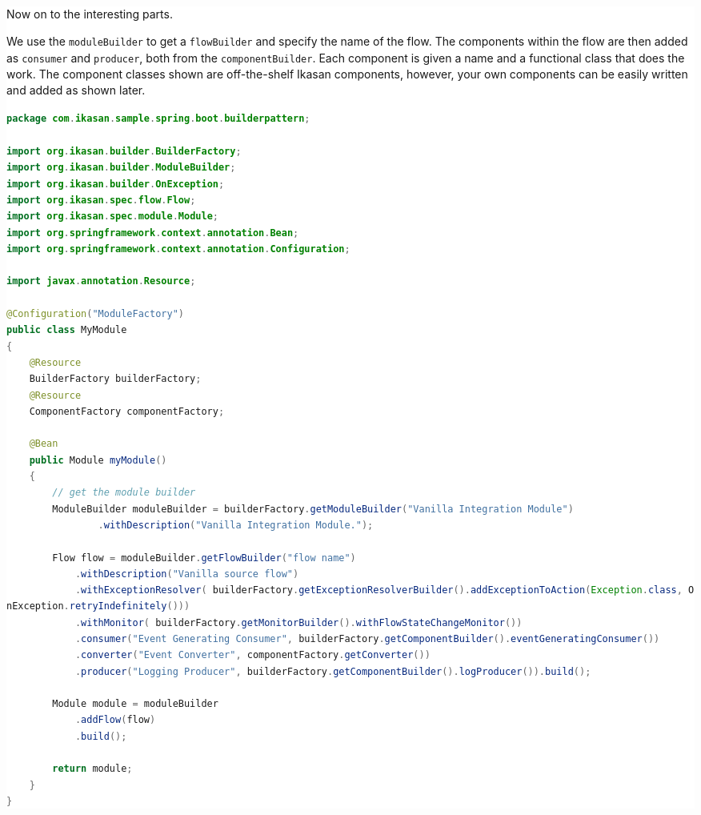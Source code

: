 Now on to the interesting parts.

We use the ```moduleBuilder``` to get a ```flowBuilder``` and specify the name of the flow.
The components within the flow are then added as ```consumer``` and ```producer```, both from the ```componentBuilder```.
Each component is given a name and a functional class that does the work. 
The component classes shown are off-the-shelf 
Ikasan components, however, your own components can be easily written and added as shown later.

```java
package com.ikasan.sample.spring.boot.builderpattern;

import org.ikasan.builder.BuilderFactory;
import org.ikasan.builder.ModuleBuilder;
import org.ikasan.builder.OnException;
import org.ikasan.spec.flow.Flow;
import org.ikasan.spec.module.Module;
import org.springframework.context.annotation.Bean;
import org.springframework.context.annotation.Configuration;

import javax.annotation.Resource;

@Configuration("ModuleFactory")
public class MyModule
{
    @Resource
    BuilderFactory builderFactory;
    @Resource
    ComponentFactory componentFactory;

    @Bean
    public Module myModule()
    {
        // get the module builder
        ModuleBuilder moduleBuilder = builderFactory.getModuleBuilder("Vanilla Integration Module")
                .withDescription("Vanilla Integration Module.");

        Flow flow = moduleBuilder.getFlowBuilder("flow name")
            .withDescription("Vanilla source flow")
            .withExceptionResolver( builderFactory.getExceptionResolverBuilder().addExceptionToAction(Exception.class, OnException.retryIndefinitely()))
            .withMonitor( builderFactory.getMonitorBuilder().withFlowStateChangeMonitor())
            .consumer("Event Generating Consumer", builderFactory.getComponentBuilder().eventGeneratingConsumer())
            .converter("Event Converter", componentFactory.getConverter())
            .producer("Logging Producer", builderFactory.getComponentBuilder().logProducer()).build();

        Module module = moduleBuilder
            .addFlow(flow)
            .build();

        return module;
    }
}
```
